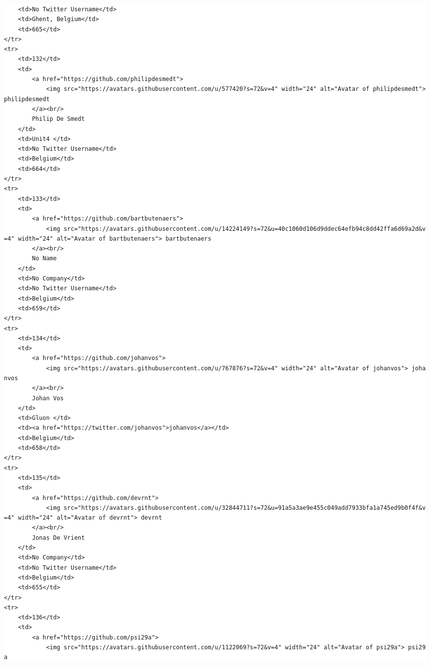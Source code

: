 		<td>No Twitter Username</td>
		<td>Ghent, Belgium</td>
		<td>665</td>
	</tr>
	<tr>
		<td>132</td>
		<td>
			<a href="https://github.com/philipdesmedt">
				<img src="https://avatars.githubusercontent.com/u/577420?s=72&v=4" width="24" alt="Avatar of philipdesmedt"> philipdesmedt
			</a><br/>
			Philip De Smedt
		</td>
		<td>Unit4 </td>
		<td>No Twitter Username</td>
		<td>Belgium</td>
		<td>664</td>
	</tr>
	<tr>
		<td>133</td>
		<td>
			<a href="https://github.com/bartbutenaers">
				<img src="https://avatars.githubusercontent.com/u/14224149?s=72&u=40c1060d106d9ddec64efb94c8dd42ffa6d69a2d&v=4" width="24" alt="Avatar of bartbutenaers"> bartbutenaers
			</a><br/>
			No Name
		</td>
		<td>No Company</td>
		<td>No Twitter Username</td>
		<td>Belgium</td>
		<td>659</td>
	</tr>
	<tr>
		<td>134</td>
		<td>
			<a href="https://github.com/johanvos">
				<img src="https://avatars.githubusercontent.com/u/767876?s=72&v=4" width="24" alt="Avatar of johanvos"> johanvos
			</a><br/>
			Johan Vos
		</td>
		<td>Gluon </td>
		<td><a href="https://twitter.com/johanvos">johanvos</a></td>
		<td>Belgium</td>
		<td>658</td>
	</tr>
	<tr>
		<td>135</td>
		<td>
			<a href="https://github.com/devrnt">
				<img src="https://avatars.githubusercontent.com/u/32844711?s=72&u=91a5a3ae9e455c049add7933bfa1a745ed9b0f4f&v=4" width="24" alt="Avatar of devrnt"> devrnt
			</a><br/>
			Jonas De Vrient
		</td>
		<td>No Company</td>
		<td>No Twitter Username</td>
		<td>Belgium</td>
		<td>655</td>
	</tr>
	<tr>
		<td>136</td>
		<td>
			<a href="https://github.com/psi29a">
				<img src="https://avatars.githubusercontent.com/u/1122069?s=72&v=4" width="24" alt="Avatar of psi29a"> psi29a